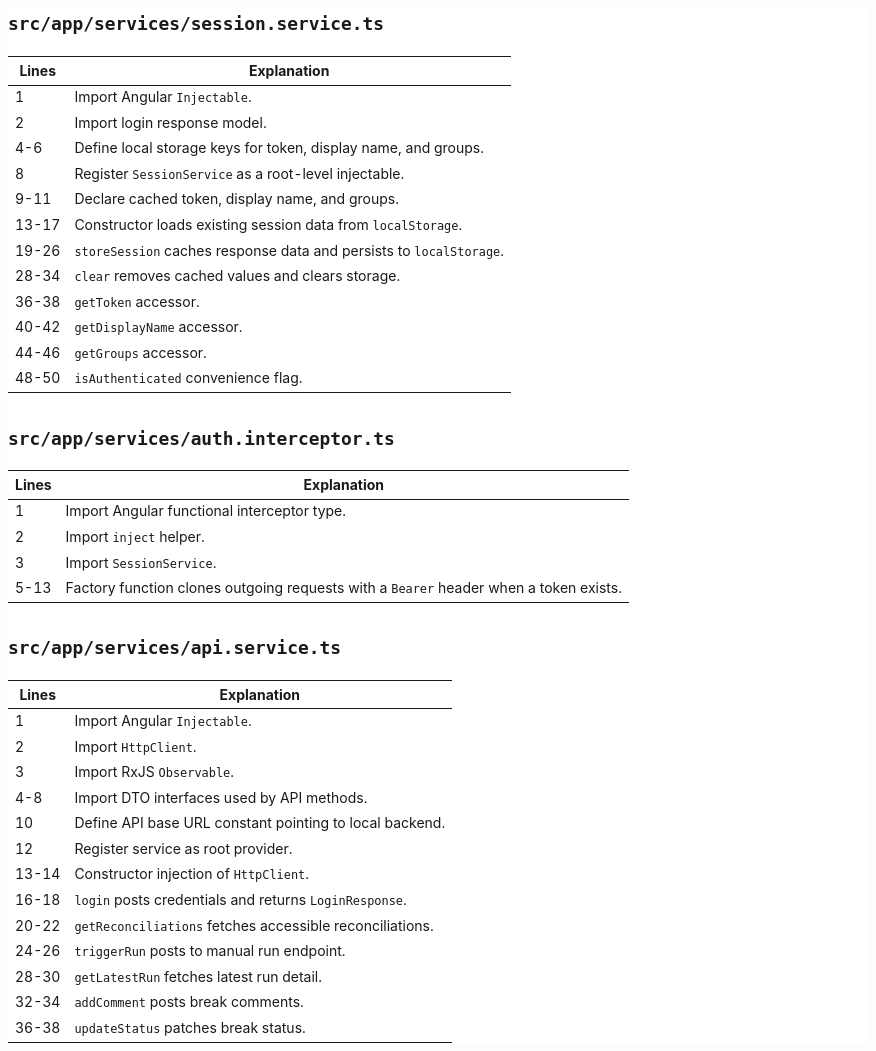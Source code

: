 ## `src/app/services/session.service.ts`
| Lines | Explanation |
| --- | --- |
| 1 | Import Angular `Injectable`. |
| 2 | Import login response model. |
| 4-6 | Define local storage keys for token, display name, and groups. |
| 8 | Register `SessionService` as a root-level injectable. |
| 9-11 | Declare cached token, display name, and groups. |
| 13-17 | Constructor loads existing session data from `localStorage`. |
| 19-26 | `storeSession` caches response data and persists to `localStorage`. |
| 28-34 | `clear` removes cached values and clears storage. |
| 36-38 | `getToken` accessor. |
| 40-42 | `getDisplayName` accessor. |
| 44-46 | `getGroups` accessor. |
| 48-50 | `isAuthenticated` convenience flag. |

## `src/app/services/auth.interceptor.ts`
| Lines | Explanation |
| --- | --- |
| 1 | Import Angular functional interceptor type. |
| 2 | Import `inject` helper. |
| 3 | Import `SessionService`. |
| 5-13 | Factory function clones outgoing requests with a `Bearer` header when a token exists. |

## `src/app/services/api.service.ts`
| Lines | Explanation |
| --- | --- |
| 1 | Import Angular `Injectable`. |
| 2 | Import `HttpClient`. |
| 3 | Import RxJS `Observable`. |
| 4-8 | Import DTO interfaces used by API methods. |
| 10 | Define API base URL constant pointing to local backend. |
| 12 | Register service as root provider. |
| 13-14 | Constructor injection of `HttpClient`. |
| 16-18 | `login` posts credentials and returns `LoginResponse`. |
| 20-22 | `getReconciliations` fetches accessible reconciliations. |
| 24-26 | `triggerRun` posts to manual run endpoint. |
| 28-30 | `getLatestRun` fetches latest run detail. |
| 32-34 | `addComment` posts break comments. |
| 36-38 | `updateStatus` patches break status. |
